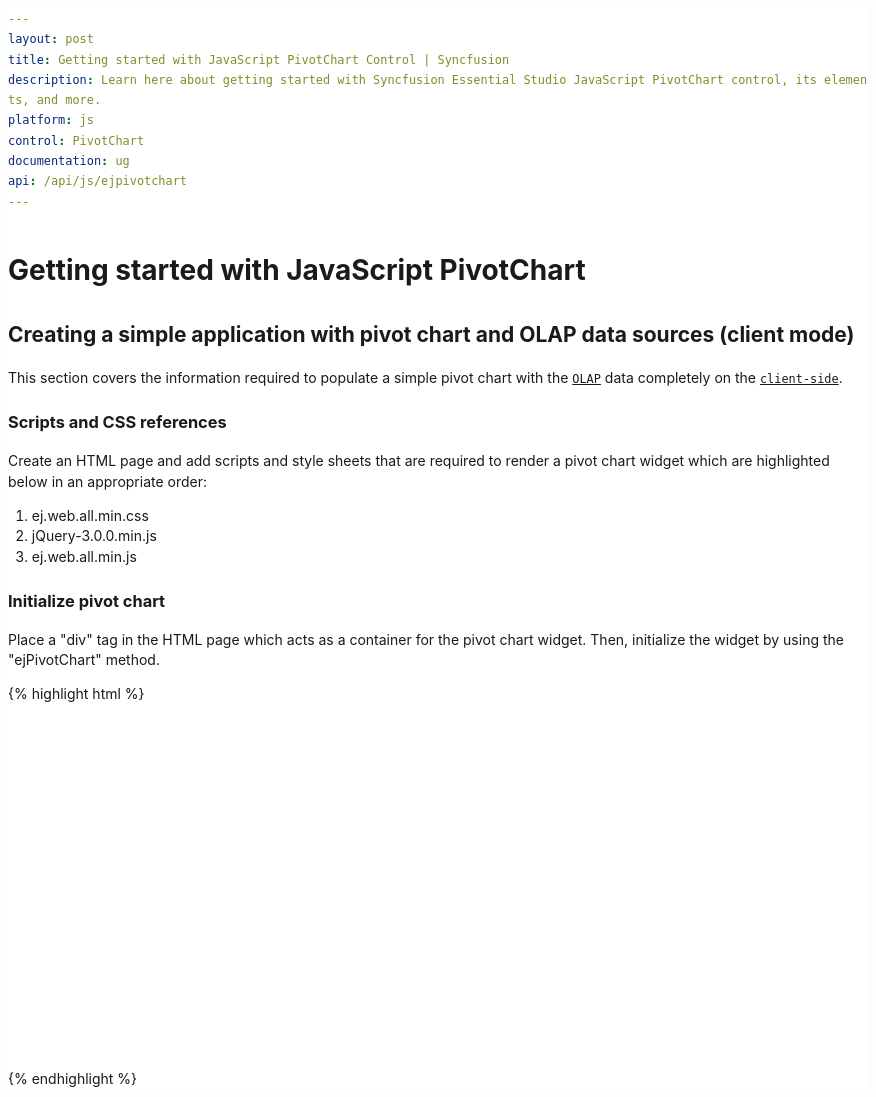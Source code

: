 ```yaml
---
layout: post
title: Getting started with JavaScript PivotChart Control | Syncfusion
description: Learn here about getting started with Syncfusion Essential Studio JavaScript PivotChart control, its elements, and more.
platform: js
control: PivotChart
documentation: ug
api: /api/js/ejpivotchart
---
```


# Getting started with JavaScript PivotChart

## Creating a simple application with pivot chart and OLAP data sources (client mode)

This section covers the information required to populate a simple pivot chart with the [`OLAP`](/api/js/ejpivotchart#members:analysismode) data completely on the [`client-side`](/api/js/ejpivotchart#members:operationalmode).

### Scripts and CSS references

Create an HTML page and add scripts and style sheets that are required to render a pivot chart widget which are highlighted below in an appropriate order:

1. ej.web.all.min.css
2. jQuery-3.0.0.min.js
3. ej.web.all.min.js

### Initialize pivot chart

Place a "div" tag in the HTML page which acts as a container for the pivot chart widget. Then, initialize the widget by using the "ejPivotChart" method.

{% highlight html %}

<!DOCTYPE html>
<html>
    <head>
        <title>PivotChart - Getting Started</title>
        <link href="http://cdn.syncfusion.com/{{ site.releaseversion }}/js/web/flat-azure/ej.web.all.min.css" rel="stylesheet" type="text/css" />
        <script src="http://cdn.syncfusion.com/js/assets/external/jquery-3.0.0.min.js" type="text/javascript"></script>
        <script src="http://cdn.syncfusion.com/{{ site.releaseversion }}/js/web/ej.web.all.min.js" type="text/javascript"></script>
    </head>
    <body>
        <!--Create a tag which acts as a container for ejPivotChart widget.-->
        <div id="PivotChart1" style="width: 800px; height: 350px"></div>
        <script type="text/javascript">
            $(function () {
                //Set properties and initialize ejPivotChart widget.
                $("#PivotChart1").ejPivotChart();
            });
        </script>
    </body>
</html>
{% endhighlight %}
